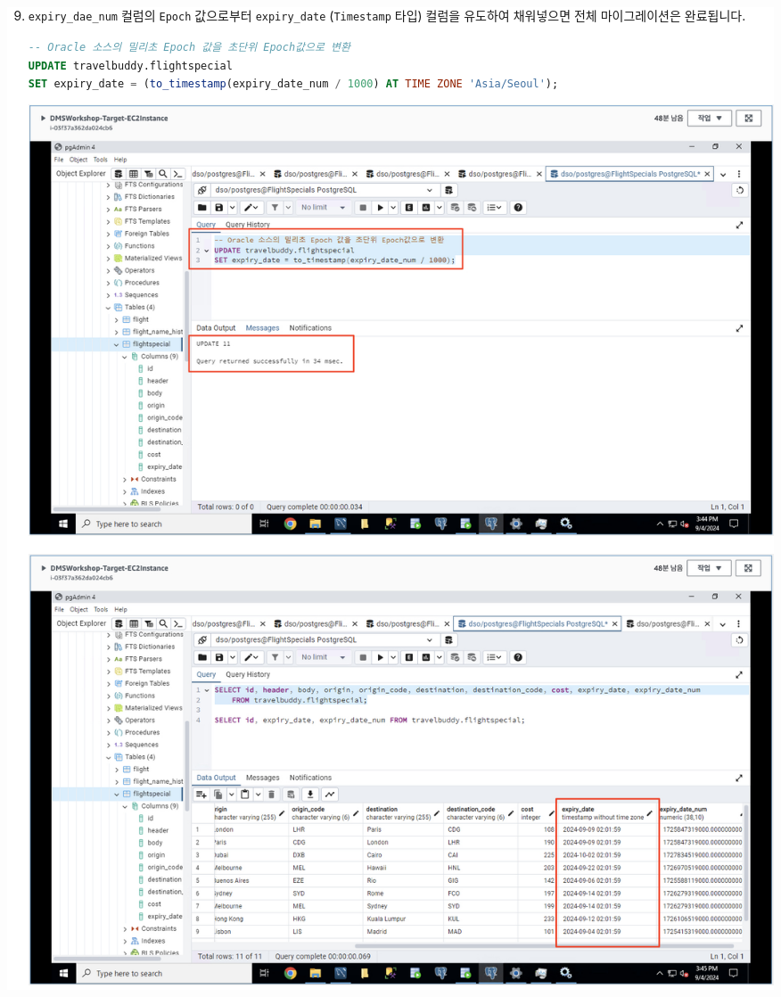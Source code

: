 9. ```expiry_dae_num``` 컬럼의 ```Epoch``` 값으로부터 ```expiry_date``` (```Timestamp``` 타입) 컬럼을 유도하여 채워넣으면 전체 마이그레이션은 완료됩니다.

   ```sql
   -- Oracle 소스의 밀리초 Epoch 값을 초단위 Epoch값으로 변환
   UPDATE travelbuddy.flightspecial
   SET expiry_date = (to_timestamp(expiry_date_num / 1000) AT TIME ZONE 'Asia/Seoul');
   ```

   ![FlightSpecials DMS 마이그레이션 Expiry Datetime 설정](../../images/flightspecials-postgresql-target/flightspecials-dms-migration-set-expiry-datetime.png)

   ![FlightSpecials DMS 마이그레이션 Expiry Datetime 설정 결과](../../images/flightspecials-postgresql-target/flightspecials-dms-migration-set-expiry-datetime-result.png)
